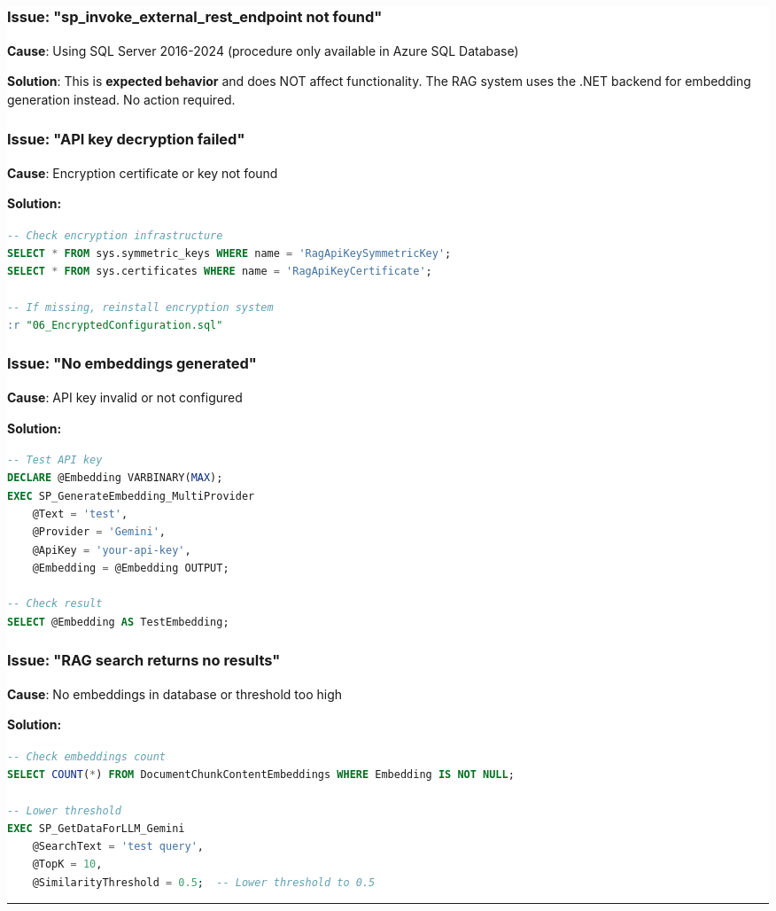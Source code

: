 ### Issue: "sp_invoke_external_rest_endpoint not found"

**Cause**: Using SQL Server 2016-2024 (procedure only available in Azure SQL Database)

**Solution**: This is **expected behavior** and does NOT affect functionality. The RAG system uses the .NET backend for embedding generation instead. No action required.

### Issue: "API key decryption failed"

**Cause**: Encryption certificate or key not found

**Solution:**
```sql
-- Check encryption infrastructure
SELECT * FROM sys.symmetric_keys WHERE name = 'RagApiKeySymmetricKey';
SELECT * FROM sys.certificates WHERE name = 'RagApiKeyCertificate';

-- If missing, reinstall encryption system
:r "06_EncryptedConfiguration.sql"
```

### Issue: "No embeddings generated"

**Cause**: API key invalid or not configured

**Solution:**
```sql
-- Test API key
DECLARE @Embedding VARBINARY(MAX);
EXEC SP_GenerateEmbedding_MultiProvider
    @Text = 'test',
    @Provider = 'Gemini',
    @ApiKey = 'your-api-key',
    @Embedding = @Embedding OUTPUT;

-- Check result
SELECT @Embedding AS TestEmbedding;
```

### Issue: "RAG search returns no results"

**Cause**: No embeddings in database or threshold too high

**Solution:**
```sql
-- Check embeddings count
SELECT COUNT(*) FROM DocumentChunkContentEmbeddings WHERE Embedding IS NOT NULL;

-- Lower threshold
EXEC SP_GetDataForLLM_Gemini
    @SearchText = 'test query',
    @TopK = 10,
    @SimilarityThreshold = 0.5;  -- Lower threshold to 0.5
```

---